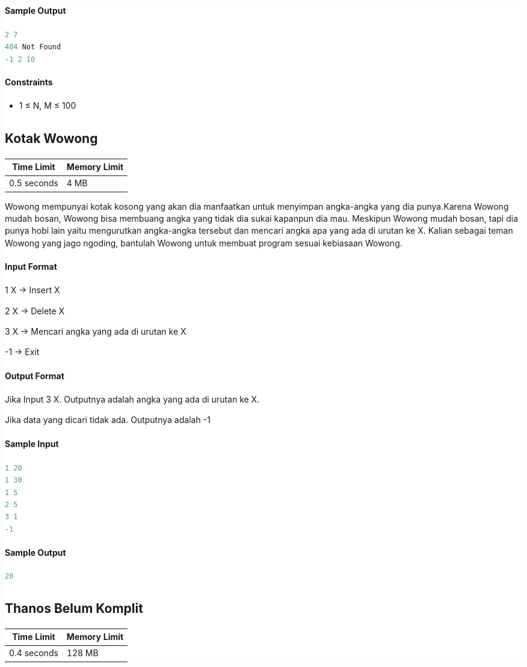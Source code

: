 #### Sample Output
```c
2 7
404 Not Found
-1 2 10
```
#### Constraints
* 1 ≤ N, M ≤ 100

## Kotak Wowong
| Time Limit | Memory Limit |
|---|---|
| 0.5 seconds | 4 MB |

Wowong mempunyai kotak kosong yang akan dia manfaatkan untuk menyimpan angka-angka yang dia punya.Karena Wowong mudah bosan, Wowong bisa membuang angka yang tidak dia sukai kapanpun dia mau. Meskipun Wowong mudah bosan, tapi dia punya hobi lain yaitu mengurutkan angka-angka tersebut dan mencari angka apa yang ada di urutan ke X. Kalian sebagai teman Wowong yang jago ngoding, bantulah Wowong untuk membuat program sesuai kebiasaan Wowong.  

#### Input Format
1 X -> Insert X

2 X -> Delete X

3 X -> Mencari angka yang ada di urutan ke X

-1 -> Exit 

#### Output Format
Jika Input 3 X. Outputnya adalah angka yang ada di urutan ke X.

Jika data yang dicari tidak ada. Outputnya adalah -1

#### Sample Input
```c
1 20
1 30
1 5
2 5
3 1
-1
```
#### Sample Output
```c
20
```

## Thanos Belum Komplit
| Time Limit | Memory Limit |
|---|---|
| 0.4 seconds | 128 MB |
